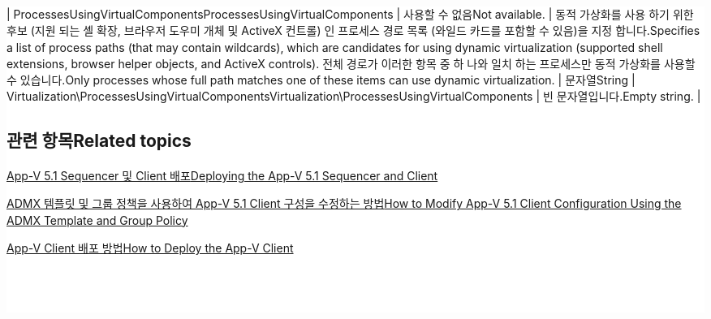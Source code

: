 | <span data-ttu-id="6bc1d-381">ProcessesUsingVirtualComponents</span><span class="sxs-lookup"><span data-stu-id="6bc1d-381">ProcessesUsingVirtualComponents</span></span> | <span data-ttu-id="6bc1d-382">사용할 수 없음</span><span class="sxs-lookup"><span data-stu-id="6bc1d-382">Not available.</span></span> | <span data-ttu-id="6bc1d-383">동적 가상화를 사용 하기 위한 후보 (지원 되는 셸 확장, 브라우저 도우미 개체 및 ActiveX 컨트롤) 인 프로세스 경로 목록 (와일드 카드를 포함할 수 있음)을 지정 합니다.</span><span class="sxs-lookup"><span data-stu-id="6bc1d-383">Specifies a list of process paths (that may contain wildcards), which are candidates for using dynamic virtualization (supported shell extensions, browser helper objects, and ActiveX controls).</span></span> <span data-ttu-id="6bc1d-384">전체 경로가 이러한 항목 중 하 나와 일치 하는 프로세스만 동적 가상화를 사용할 수 있습니다.</span><span class="sxs-lookup"><span data-stu-id="6bc1d-384">Only processes whose full path matches one of these items can use dynamic virtualization.</span></span> | <span data-ttu-id="6bc1d-385">문자열</span><span class="sxs-lookup"><span data-stu-id="6bc1d-385">String</span></span> | <span data-ttu-id="6bc1d-386">Virtualization\ProcessesUsingVirtualComponents</span><span class="sxs-lookup"><span data-stu-id="6bc1d-386">Virtualization\ProcessesUsingVirtualComponents</span></span> | <span data-ttu-id="6bc1d-387">빈 문자열입니다.</span><span class="sxs-lookup"><span data-stu-id="6bc1d-387">Empty string.</span></span> |






## <span data-ttu-id="6bc1d-388">관련 항목</span><span class="sxs-lookup"><span data-stu-id="6bc1d-388">Related topics</span></span>


[<span data-ttu-id="6bc1d-389">App-V 5.1 Sequencer 및 Client 배포</span><span class="sxs-lookup"><span data-stu-id="6bc1d-389">Deploying the App-V 5.1 Sequencer and Client</span></span>](deploying-the-app-v-51-sequencer-and-client.md)

[<span data-ttu-id="6bc1d-390">ADMX 템플릿 및 그룹 정책을 사용하여 App-V 5.1 Client 구성을 수정하는 방법</span><span class="sxs-lookup"><span data-stu-id="6bc1d-390">How to Modify App-V 5.1 Client Configuration Using the ADMX Template and Group Policy</span></span>](how-to-modify-app-v-51-client-configuration-using-the-admx-template-and-group-policy.md)

[<span data-ttu-id="6bc1d-391">App-V Client 배포 방법</span><span class="sxs-lookup"><span data-stu-id="6bc1d-391">How to Deploy the App-V Client</span></span>](how-to-deploy-the-app-v-client-51gb18030.md)

 

 





